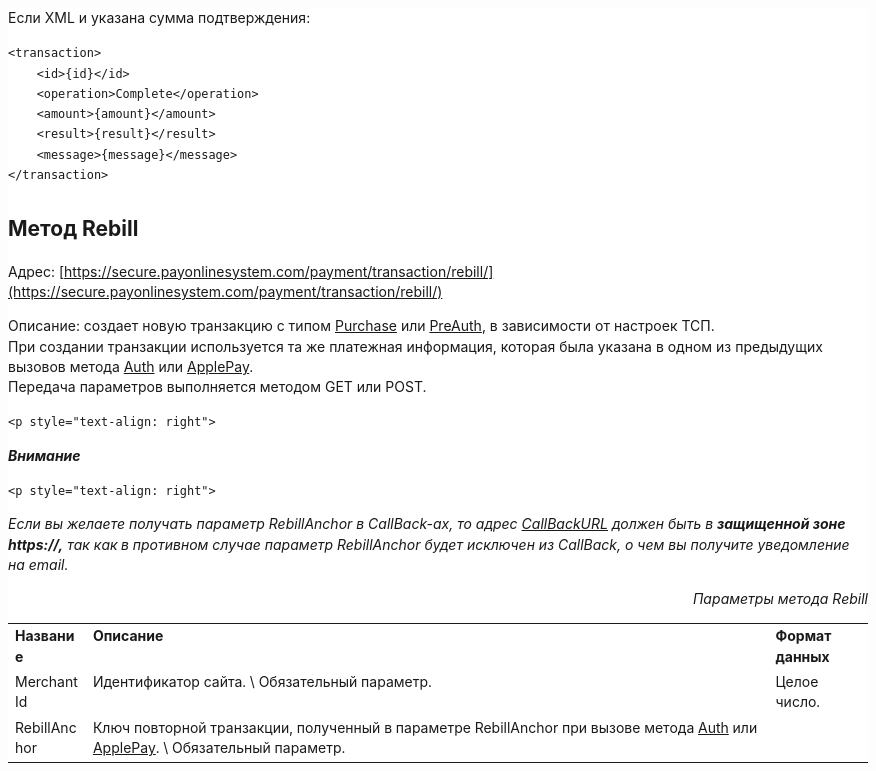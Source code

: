 
Если XML и указана сумма подтверждения:


```
<transaction>
	<id>{id}</id>
	<operation>Complete</operation>
	<amount>{amount}</amount>
	<result>{result}</result>
	<message>{message}</message>
</transaction>
```



## **Метод Rebill**

Адрес: [https://secure.payonlinesystem.com/payment/transaction/rebill/](https://secure.payonlinesystem.com/payment/transaction/rebill/)

Описание: создает новую транзакцию с типом [Purchase](#Статусы-транзакций) или [PreAuth](#Статусы-транзакций), в зависимости от настроек ТСП.  \
При создании транзакции используется та же платежная информация, которая была указана в одном из предыдущих вызовов метода <a href="#/?id=Метод-auth">Auth</a> или <a href="#/?id=Метод-applepay">ApplePay</a>.  \
Передача параметров выполняется методом GET или POST.


    <p style="text-align: right">
<strong><em>Внимание</em></strong></p>



    <p style="text-align: right">
<em>Если вы желаете получать параметр RebillAnchor в CallBack-ах, то адрес <a href="#Адрес-обратной-связи-callbackurl">CallBackURL</a> должен быть в <strong>защищенной зоне</strong> <strong>https://,</strong> так как<strong> </strong>в противном случае параметр RebillAnchor будет исключен из CallBack, о чем вы получите уведомление на email.</em></p>


<p style="text-align: right">
<em>Параметры метода Rebill</em></p>



<table>
  <tr>
   <td><strong>Название</strong>
   </td>
   <td><strong>Описание</strong>
   </td>
   <td><strong>Формат данных</strong>
   </td>
  </tr>
  <tr>
   <td>MerchantId
   </td>
   <td>Идентификатор сайта.  \
Обязательный параметр.
   </td>
   <td>Целое число.
   </td>
  </tr>
  <tr>
   <td>RebillAnchor
   </td>
   <td>Ключ повторной транзакции, полученный в параметре RebillAnchor при вызове метода <a href="#/?id=Метод-auth">Auth</a> или <a href="#/?id=Метод-applepay">ApplePay</a>. \
Обязательный параметр.
   </td>